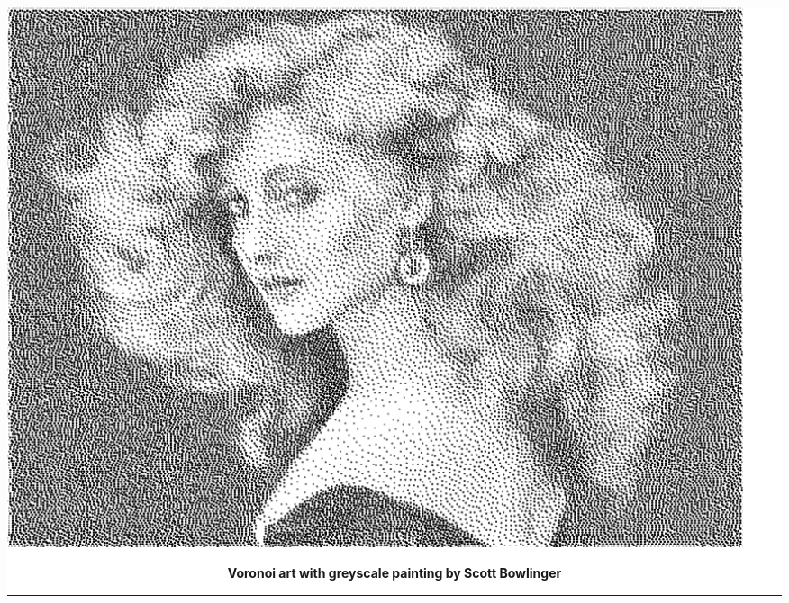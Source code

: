 <img src="outputs/blonde-in-greyscale-scott-bowlinger/blonde-37518points-voronoi.png" alt="Voronoi art with greyscale painting of a woman" width="95%"/>
</p>

**<p align="center">Voronoi art with greyscale painting by Scott Bowlinger</center>**

- - - -
